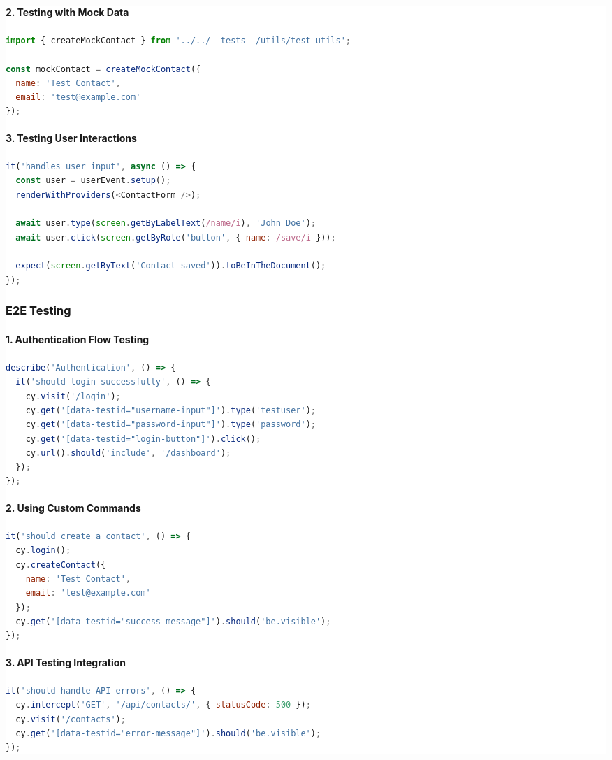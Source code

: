 #### 2. Testing with Mock Data
```javascript
import { createMockContact } from '../../__tests__/utils/test-utils';

const mockContact = createMockContact({
  name: 'Test Contact',
  email: 'test@example.com'
});
```

#### 3. Testing User Interactions
```javascript
it('handles user input', async () => {
  const user = userEvent.setup();
  renderWithProviders(<ContactForm />);

  await user.type(screen.getByLabelText(/name/i), 'John Doe');
  await user.click(screen.getByRole('button', { name: /save/i }));

  expect(screen.getByText('Contact saved')).toBeInTheDocument();
});
```

### E2E Testing

#### 1. Authentication Flow Testing
```javascript
describe('Authentication', () => {
  it('should login successfully', () => {
    cy.visit('/login');
    cy.get('[data-testid="username-input"]').type('testuser');
    cy.get('[data-testid="password-input"]').type('password');
    cy.get('[data-testid="login-button"]').click();
    cy.url().should('include', '/dashboard');
  });
});
```

#### 2. Using Custom Commands
```javascript
it('should create a contact', () => {
  cy.login();
  cy.createContact({
    name: 'Test Contact',
    email: 'test@example.com'
  });
  cy.get('[data-testid="success-message"]').should('be.visible');
});
```

#### 3. API Testing Integration
```javascript
it('should handle API errors', () => {
  cy.intercept('GET', '/api/contacts/', { statusCode: 500 });
  cy.visit('/contacts');
  cy.get('[data-testid="error-message"]').should('be.visible');
});
```

